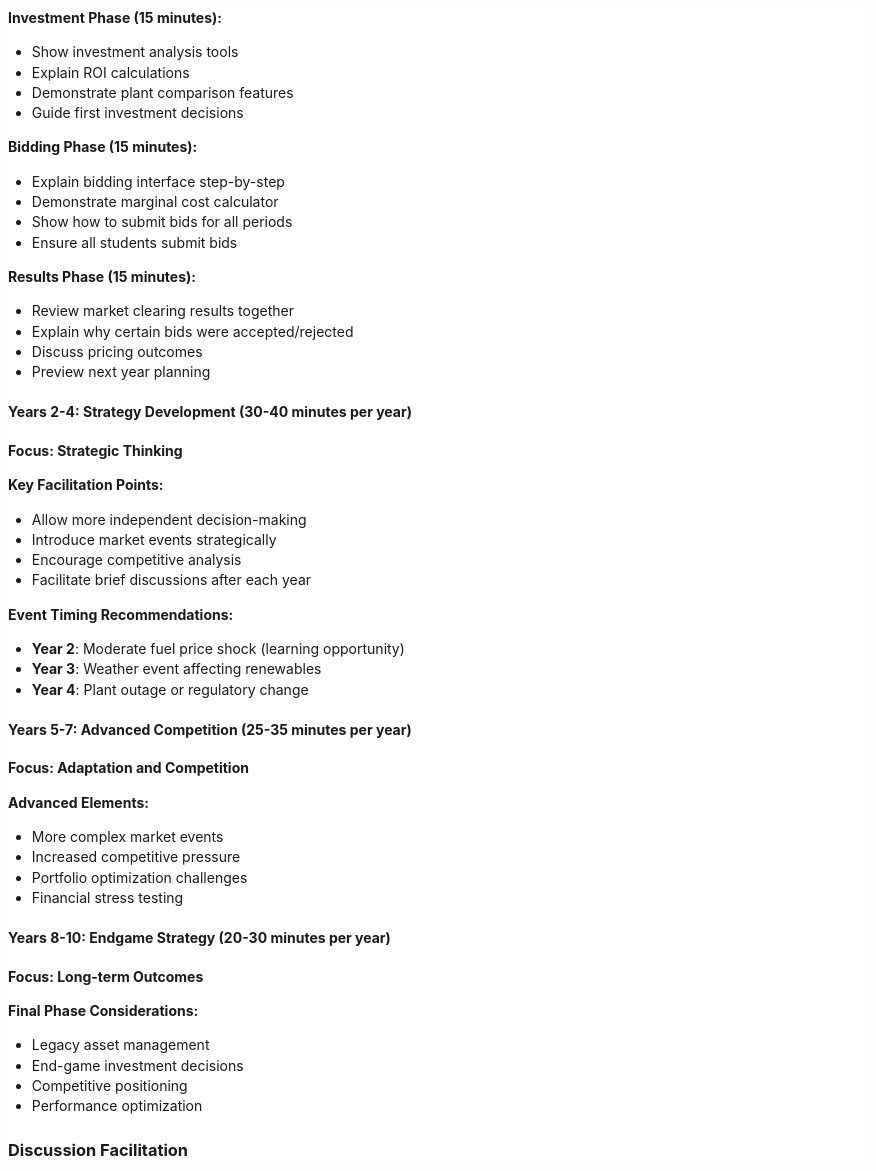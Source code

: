 **Investment Phase (15 minutes):**
- Show investment analysis tools
- Explain ROI calculations
- Demonstrate plant comparison features
- Guide first investment decisions

**Bidding Phase (15 minutes):**
- Explain bidding interface step-by-step
- Demonstrate marginal cost calculator
- Show how to submit bids for all periods
- Ensure all students submit bids

**Results Phase (15 minutes):**
- Review market clearing results together
- Explain why certain bids were accepted/rejected
- Discuss pricing outcomes
- Preview next year planning

#### Years 2-4: Strategy Development (30-40 minutes per year)
**Focus: Strategic Thinking**

**Key Facilitation Points:**
- Allow more independent decision-making
- Introduce market events strategically
- Encourage competitive analysis
- Facilitate brief discussions after each year

**Event Timing Recommendations:**
- **Year 2**: Moderate fuel price shock (learning opportunity)
- **Year 3**: Weather event affecting renewables
- **Year 4**: Plant outage or regulatory change

#### Years 5-7: Advanced Competition (25-35 minutes per year)
**Focus: Adaptation and Competition**

**Advanced Elements:**
- More complex market events
- Increased competitive pressure
- Portfolio optimization challenges
- Financial stress testing

#### Years 8-10: Endgame Strategy (20-30 minutes per year)
**Focus: Long-term Outcomes**

**Final Phase Considerations:**
- Legacy asset management
- End-game investment decisions
- Competitive positioning
- Performance optimization

### Discussion Facilitation
